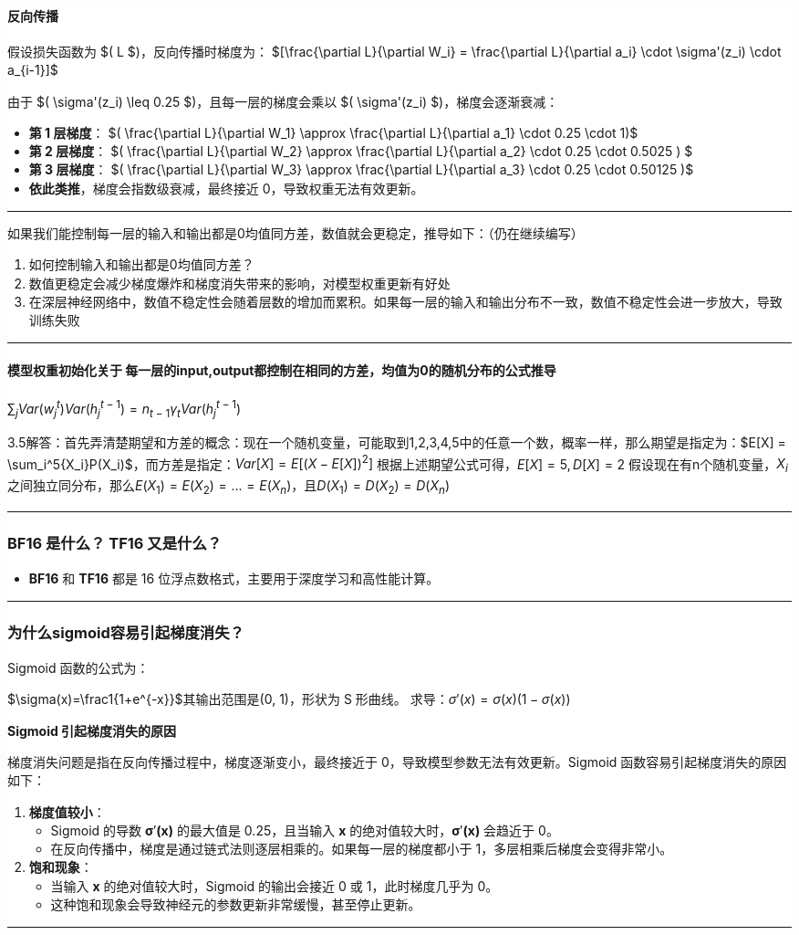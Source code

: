 
#### **反向传播**

假设损失函数为 $( L $)，反向传播时梯度为：
$[\frac{\partial L}{\partial W_i} = \frac{\partial L}{\partial a_i} \cdot \sigma'(z_i) \cdot a_{i-1}]$

由于 $( \sigma'(z_i) \leq 0.25 $)，且每一层的梯度会乘以 $( \sigma'(z_i) $)，梯度会逐渐衰减：

- **第 1 层梯度**：
  $( \frac{\partial L}{\partial W_1} \approx \frac{\partial L}{\partial a_1} \cdot 0.25 \cdot 1)$
- **第 2 层梯度**：
  $( \frac{\partial L}{\partial W_2} \approx \frac{\partial L}{\partial a_2} \cdot 0.25 \cdot 0.5025 ) $
- **第 3 层梯度**：
  $( \frac{\partial L}{\partial W_3} \approx \frac{\partial L}{\partial a_3} \cdot 0.25 \cdot 0.50125 )$
- **依此类推**，梯度会指数级衰减，最终接近 0，导致权重无法有效更新。

---

如果我们能控制每一层的输入和输出都是0均值同方差，数值就会更稳定，推导如下：（仍在继续编写）

1. 如何控制输入和输出都是0均值同方差？
2. 数值更稳定会减少梯度爆炸和梯度消失带来的影响，对模型权重更新有好处
3. 在深层神经网络中，数值不稳定性会随着层数的增加而累积。如果每一层的输入和输出分布不一致，数值不稳定性会进一步放大，导致训练失败

---

#### 模型权重初始化关于 每一层的input,output都控制在相同的方差，均值为0的随机分布的公式推导

$\sum_j Var(w_j^t) Var({h_j}^{t-1}) = n_{t-1}\gamma_t Var({h_j}^{t-1}$)

3.5解答：首先弄清楚期望和方差的概念：现在一个随机变量，可能取到1,2,3,4,5中的任意一个数，概率一样，那么期望是指定为：$E[X] = \sum_i^5{X_i}P(X_i)$，而方差是指定：$Var[X] = E[(X-E[X])^2]$
根据上述期望公式可得，$E[X] = 5,D[X] = 2$
假设现在有n个随机变量，$X_i$之间独立同分布，那么$E(X_1) = E(X_2) = ... = E(X_n)，$且$D(X_1) = D(X_2) = D(X_n)$

---

### BF16 是什么？ TF16 又是什么？

* **BF16** 和 **TF16** 都是 16 位浮点数格式，主要用于深度学习和高性能计算。

---

### 为什么sigmoid容易引起梯度消失？

Sigmoid 函数的公式为：

$\sigma(x)=\frac1{1+e^{-x}}$其输出范围是(0, 1)，形状为 S 形曲线。
求导：$\sigma\prime(x) = \sigma(x)(1-\sigma(x))$

**Sigmoid 引起梯度消失的原因​**

梯度消失问题是指在反向传播过程中，梯度逐渐变小，最终接近于 0，导致模型参数无法有效更新。Sigmoid 函数容易引起梯度消失的原因如下：

1. ​**梯度值较小**​：
   * Sigmoid 的导数 **σ**′**(**x**)** 的最大值是 0.25，且当输入 **x** 的绝对值较大时，**σ**′**(**x**)** 会趋近于 0。
   * 在反向传播中，梯度是通过链式法则逐层相乘的。如果每一层的梯度都小于 1，多层相乘后梯度会变得非常小。
2. ​**饱和现象**​：
   * 当输入 **x** 的绝对值较大时，Sigmoid 的输出会接近 0 或 1，此时梯度几乎为 0。
   * 这种饱和现象会导致神经元的参数更新非常缓慢，甚至停止更新。

---
